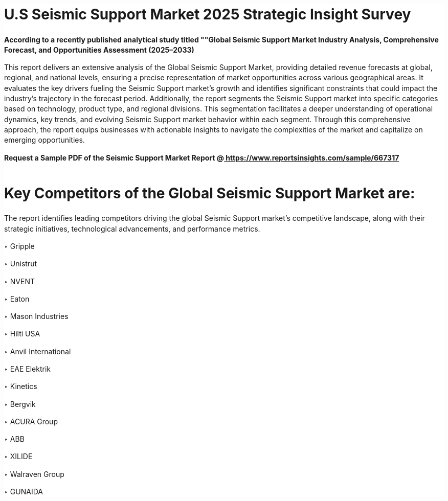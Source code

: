 # U.S Seismic Support Market 2025 Strategic Insight Survey

<strong>According to a recently published analytical study titled ""Global Seismic Support Market Industry Analysis, Comprehensive Forecast, and Opportunities Assessment (2025–2033)</strong>

 This report delivers an extensive analysis of the Global Seismic Support Market, providing detailed revenue forecasts at global, regional, and national levels, ensuring a precise representation of market opportunities across various geographical areas. It evaluates the key drivers fueling the Seismic Support market’s growth and identifies significant constraints that could impact the industry’s trajectory in the forecast period. Additionally, the report segments the Seismic Support market into specific categories based on technology, product type, and regional divisions. This segmentation facilitates a deeper understanding of operational dynamics, key trends, and evolving Seismic Support market behavior within each segment. Through this comprehensive approach, the report equips businesses with actionable insights to navigate the complexities of the market and capitalize on emerging opportunities.

<strong>Request a Sample PDF of the Seismic Support Market Report </strong><strong>@<a href=https://www.reportsinsights.com/sample/667317> https://www.reportsinsights.com/sample/667317</a></strong></font>

# <strong>Key Competitors of the Global Seismic Support Market are:</strong>

The report identifies leading competitors driving the global Seismic Support market’s competitive landscape, along with their strategic initiatives, technological advancements, and performance metrics.

‣ Gripple

‣ Unistrut

‣ NVENT

‣ Eaton

‣ Mason Industries

‣ Hilti USA

‣ Anvil International

‣ EAE Elektrik

‣ Kinetics

‣ Bergvik

‣ ACURA Group

‣ ABB

‣ XILIDE

‣ Walraven Group

‣ GUNAIDA
